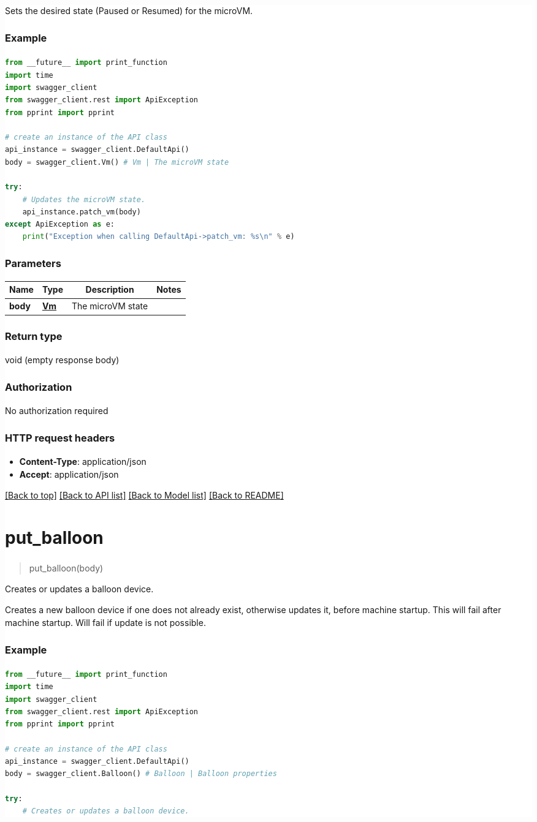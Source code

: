 Sets the desired state (Paused or Resumed) for the microVM.

### Example
```python
from __future__ import print_function
import time
import swagger_client
from swagger_client.rest import ApiException
from pprint import pprint

# create an instance of the API class
api_instance = swagger_client.DefaultApi()
body = swagger_client.Vm() # Vm | The microVM state

try:
    # Updates the microVM state.
    api_instance.patch_vm(body)
except ApiException as e:
    print("Exception when calling DefaultApi->patch_vm: %s\n" % e)
```

### Parameters

Name | Type | Description  | Notes
------------- | ------------- | ------------- | -------------
 **body** | [**Vm**](Vm.md)| The microVM state | 

### Return type

void (empty response body)

### Authorization

No authorization required

### HTTP request headers

 - **Content-Type**: application/json
 - **Accept**: application/json

[[Back to top]](#) [[Back to API list]](../README.md#documentation-for-api-endpoints) [[Back to Model list]](../README.md#documentation-for-models) [[Back to README]](../README.md)

# **put_balloon**
> put_balloon(body)

Creates or updates a balloon device.

Creates a new balloon device if one does not already exist, otherwise updates it, before machine startup. This will fail after machine startup. Will fail if update is not possible.

### Example
```python
from __future__ import print_function
import time
import swagger_client
from swagger_client.rest import ApiException
from pprint import pprint

# create an instance of the API class
api_instance = swagger_client.DefaultApi()
body = swagger_client.Balloon() # Balloon | Balloon properties

try:
    # Creates or updates a balloon device.
```